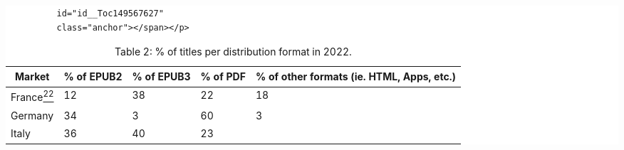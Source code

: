               id="id__Toc149567627"
              class="anchor"></span></p>
<table>
<caption>Table 2: % of titles per distribution format in 2022.</caption>
            <colgroup>
              <col />
              <col />
              <col />
              <col />
              <col />
            </colgroup>
            <thead>
              <tr
                class="header">
                <th
                  scope="col">
                  <b>Market</b>
                </th>
                <th
                  scope="col">
                  <b>% of EPUB2</b>
                </th>
                <th
                  scope="col">
                  <b>% of EPUB3</b>
                </th>
                <th
                  scope="col">
                  <b>% of PDF</b>
                </th>
                <th
                  scope="col">
                  <b>% of other formats (ie. HTML, Apps, etc.)</b>
                </th>
              </tr>
            </thead>
            <tbody>
              <tr
                class="odd">
                <td>France<a
                    href="#fn22"
                    class="footnote-ref"
                    id="fnref22"
                    epub:type="noteref"
                    role="doc-noteref"><sup>22</sup></a></td>
                <td>12</td>
                <td>38</td>
                <td>22</td>
                <td>18</td>
              </tr>
              <tr
                class="even">
                <td>Germany</td>
                <td>34</td>
                <td>3</td>
                <td>60</td>
                <td>3</td>
              </tr>
              <tr
                class="odd">
                <td>Italy</td>
                <td>36</td>
                <td>40</td>
                <td>23</td>